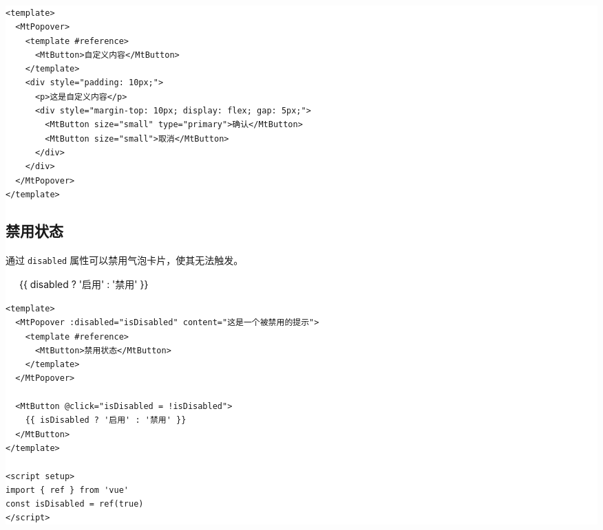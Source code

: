 ```vue
<template>
  <MtPopover>
    <template #reference>
      <MtButton>自定义内容</MtButton>
    </template>
    <div style="padding: 10px;">
      <p>这是自定义内容</p>
      <div style="margin-top: 10px; display: flex; gap: 5px;">
        <MtButton size="small" type="primary">确认</MtButton>
        <MtButton size="small">取消</MtButton>
      </div>
    </div>
  </MtPopover>
</template>
```

## 禁用状态

通过 `disabled` 属性可以禁用气泡卡片，使其无法触发。

<div class="preview-container">
  <div style="display: flex; align-items: center; gap: 20px;">
    <MtPopover disabled content="这是一个被禁用的提示">
      <template #reference>
        <MtButton>禁用状态</MtButton>
      </template>
    </MtPopover>
    <MtButton @click="disabled = !disabled">
      {{ disabled ? '启用' : '禁用' }}
    </MtButton>
  </div>
</div>

```vue
<template>
  <MtPopover :disabled="isDisabled" content="这是一个被禁用的提示">
    <template #reference>
      <MtButton>禁用状态</MtButton>
    </template>
  </MtPopover>
  
  <MtButton @click="isDisabled = !isDisabled">
    {{ isDisabled ? '启用' : '禁用' }}
  </MtButton>
</template>

<script setup>
import { ref } from 'vue'
const isDisabled = ref(true)
</script>
```
